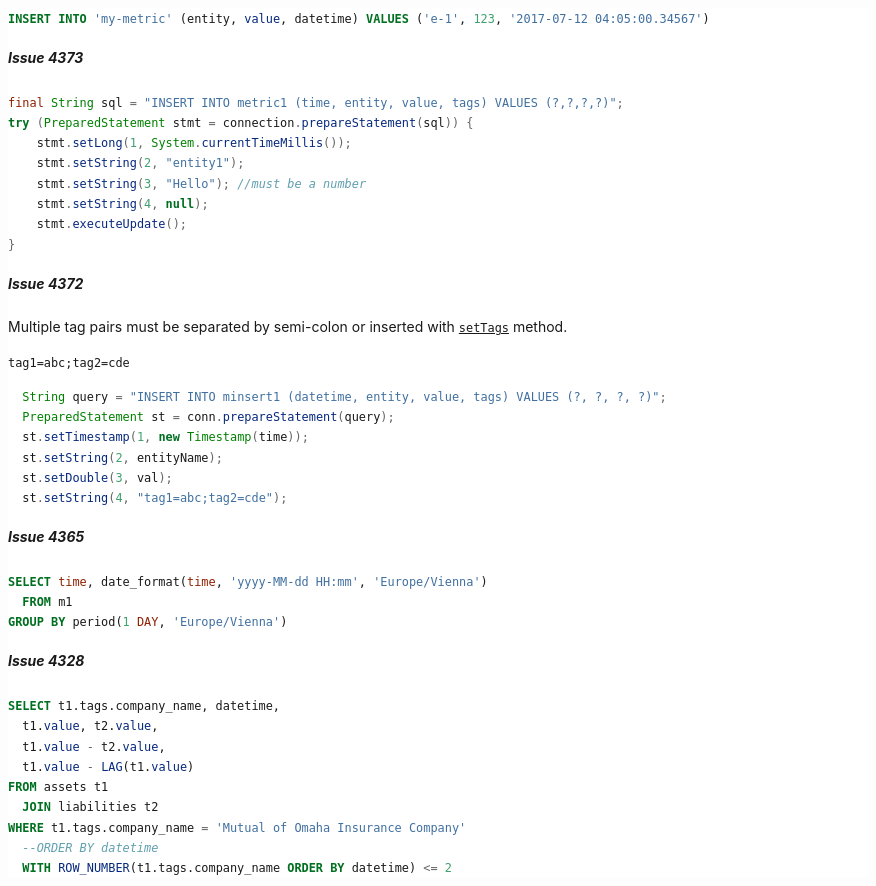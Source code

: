 ```sql
INSERT INTO 'my-metric' (entity, value, datetime) VALUES ('e-1', 123, '2017-07-12 04:05:00.34567')
```

##### Issue 4373

```java
final String sql = "INSERT INTO metric1 (time, entity, value, tags) VALUES (?,?,?,?)";
try (PreparedStatement stmt = connection.prepareStatement(sql)) {
    stmt.setLong(1, System.currentTimeMillis());
    stmt.setString(2, "entity1");
    stmt.setString(3, "Hello"); //must be a number
    stmt.setString(4, null);
    stmt.executeUpdate();
}
```

##### Issue 4372

Multiple tag pairs must be separated by semi-colon or inserted with [`setTags`](https://github.com/axibase/atsd-jdbc/blob/master/insert.md#parameterized-queries) method.

```css
tag1=abc;tag2=cde
```

```java
  String query = "INSERT INTO minsert1 (datetime, entity, value, tags) VALUES (?, ?, ?, ?)";
  PreparedStatement st = conn.prepareStatement(query);
  st.setTimestamp(1, new Timestamp(time));
  st.setString(2, entityName);
  st.setDouble(3, val);
  st.setString(4, "tag1=abc;tag2=cde");
```

##### Issue 4365

```sql
SELECT time, date_format(time, 'yyyy-MM-dd HH:mm', 'Europe/Vienna')
  FROM m1 
GROUP BY period(1 DAY, 'Europe/Vienna')
```

##### Issue 4328

```sql
SELECT t1.tags.company_name, datetime, 
  t1.value, t2.value, 
  t1.value - t2.value, 
  t1.value - LAG(t1.value)
FROM assets t1 
  JOIN liabilities t2 
WHERE t1.tags.company_name = 'Mutual of Omaha Insurance Company'
  --ORDER BY datetime
  WITH ROW_NUMBER(t1.tags.company_name ORDER BY datetime) <= 2
```
